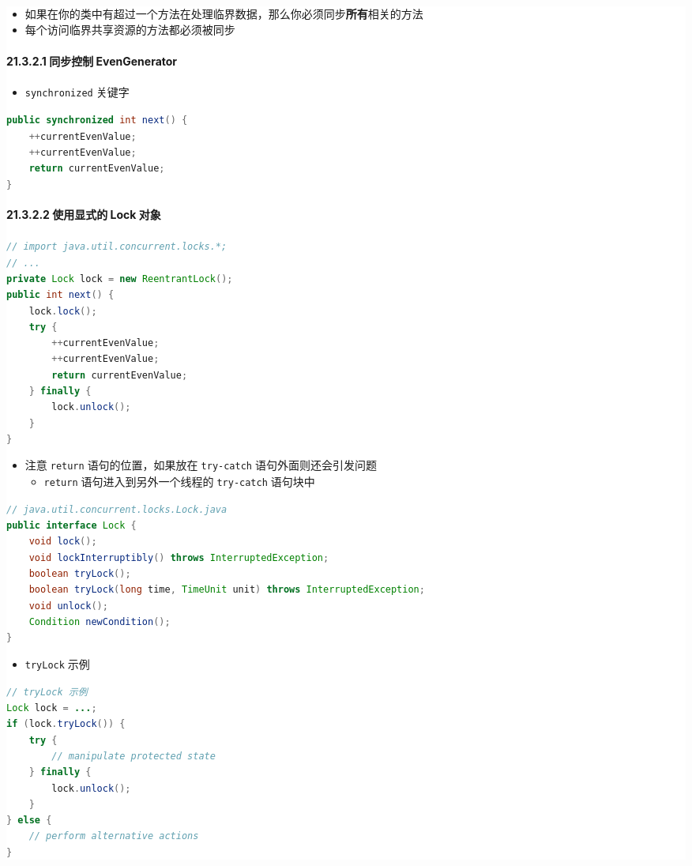+ 如果在你的类中有超过一个方法在处理临界数据，那么你必须同步**所有**相关的方法
+ 每个访问临界共享资源的方法都必须被同步



#### 21.3.2.1 同步控制 EvenGenerator

+ `synchronized` 关键字

```java
public synchronized int next() {
    ++currentEvenValue;
    ++currentEvenValue;
    return currentEvenValue;
}
```



#### 21.3.2.2 使用显式的 Lock 对象

```java
// import java.util.concurrent.locks.*;
// ...
private Lock lock = new ReentrantLock();
public int next() {
    lock.lock();
    try {
        ++currentEvenValue;
        ++currentEvenValue;
        return currentEvenValue;
    } finally {
        lock.unlock();
    }
}
```

+ 注意 `return` 语句的位置，如果放在 `try-catch` 语句外面则还会引发问题
    + `return` 语句进入到另外一个线程的 `try-catch` 语句块中

```java
// java.util.concurrent.locks.Lock.java
public interface Lock {
    void lock();
    void lockInterruptibly() throws InterruptedException;
    boolean tryLock();
    boolean tryLock(long time, TimeUnit unit) throws InterruptedException;
    void unlock();
    Condition newCondition();
}
```

+ `tryLock` 示例

```java
// tryLock 示例
Lock lock = ...;
if (lock.tryLock()) {
    try {
        // manipulate protected state
    } finally {
        lock.unlock();
    }
} else {
    // perform alternative actions
}
```
